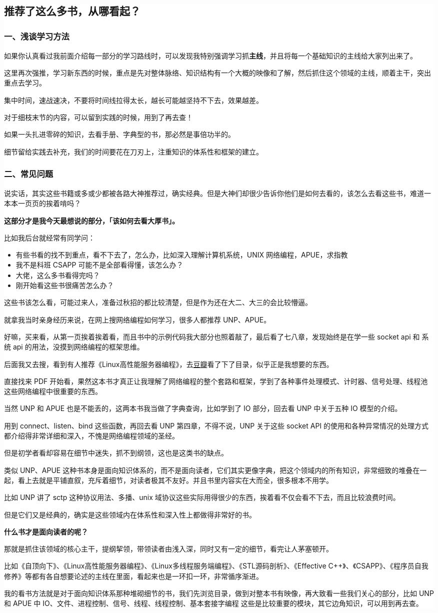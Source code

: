 ##  推荐了这么多书，从哪看起？ 

###  一、浅谈学习方法 

 如果你认真看过我前面介绍每一部分的学习路线时，可以发现我特别强调学习抓**主线**，并且将每一个基础知识的主线给大家列出来了。 

 这里再次强推，学习新东西的时候，重点是先对整体脉络、知识结构有一个大概的映像和了解，然后抓住这个领域的主线，顺着主干，突出重点去学习。 

 集中时间，速战速决，不要将时间线拉得太长，越长可能越坚持不下去，效果越差。 

 对于细枝末节的内容，可以留到实践的时候，用到了再去查！ 

 如果一头扎进零碎的知识，去看手册、字典型的书，那必然是事倍功半的。 

 细节留给实践去补充，我们的时间要花在刀刃上，注重知识的体系性和框架的建立。 

###  二、常见问题 

 说实话，其实这些书籍或多或少都被各路大神推荐过，确实经典。但是大神们却很少告诉你他们是如何去看的，该怎么去看这些书，难道一本本一页页的挨着啃吗？ 

 **这部分才是我今天最想说的部分，「该如何去看大厚书」。** 

 比如我后台就经常有同学问： 

-  有些书看的找不到重点，看不下去了，怎么办，比如深入理解计算机系统，UNIX 网络编程，APUE，求指教 
-  我不是科班 CSAPP 可能不是全部看得懂，该怎么办？ 
-  大佬，这么多书看得完吗？ 
-  刚开始看这些书很痛苦怎么办？ 

 这些书该怎么看，可能过来人，准备过秋招的都比较清楚，但是作为还在大二、大三的会比较懵逼。 

 就拿我当时亲身经历来说，在网上搜网络编程如何学习，很多人都推荐 UNP、APUE。 

 好嘛，买来看，从第一页挨着挨着看，而且书中的示例代码我大部分也照着敲了，最后看了七八章，发现始终是在学一些 socket api 和 系统 api 的用法，没摸到网络编程的框架思维。 

 后面我又去搜，看到有人推荐《Linux高性能服务器编程》，去[豆瓣]()看了下了目录，似乎正是我想要的东西。 

 直接找来 PDF 开始看，果然这本书才真正让我理解了网络编程的整个套路和框架，学到了各种事件处理模式、计时器、信号处理、线程池这些网络编程中很重要的东西。 

 当然 UNP 和 APUE 也是不能丢的，这两本书我当做了字典查询，比如学到了 IO 部分，回去看 UNP 中关于五种 IO 模型的介绍。 

 用到 connect、listen、bind 这些函数，再回去看 UNP 第四章，不得不说，UNP 关于这些 socket API 的使用和各种异常情况的处理方式都介绍得非常详细和深入，不愧是网络编程领域的圣经。 

 但是初学者看却容易在细节中迷失，抓不到纲领，这也是这类书的缺点。 

 类似 UNP、APUE 这种书本身是面向知识体系的，而不是面向读者，它们其实更像字典，把这个领域内的所有知识，非常细致的堆叠在一起，看上去就是平铺直叙，充斥着细节，对读者极其不友好。并且书里内容实在大而全，很多根本不用学。 

 比如 UNP 讲了 sctp 这种协议用法、多播、unix 域协议这些实际用得很少的东西，挨着看不仅会看不下去，而且比较浪费时间。 

 但是它们又是经典的，确实是这些领域内在体系性和深入性上都做得非常好的书。 

 **什么书才是面向读者的呢？** 

 那就是抓住该领域的核心主干，提纲挈领，带领读者由浅入深，同时又有一定的细节，看完让人茅塞顿开。 

 比如《自顶向下》、《Linux高性能服务器编程》、《Linux多线程服务端编程》、《STL源码剖析》、《Effective C++》、《CSAPP》、《程序员自我修养》等都有各自想要论述的主线在里面，看起来也是一环扣一环，非常循序渐进。 

 我的看书方法就是对于面向知识体系那种堆砌细节的书，我们先浏览目录，做到对整本书有映像，再大致看一些我们关心的部分，比如 UNP 和 APUE 中 IO、文件、进程控制、信号、线程、线程控制、基本套接字编程 这些是比较重要的模块，其它边角知识，可以用到再去查。 

